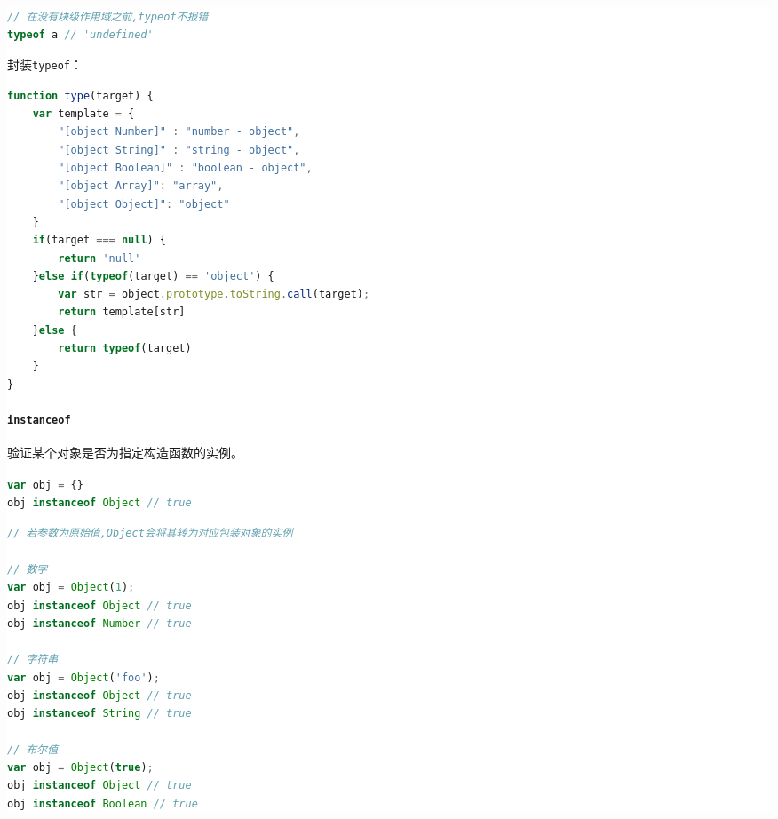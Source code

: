 ```js
// 在没有块级作用域之前,typeof不报错
typeof a // 'undefined'
```

封装`typeof`：

```js
function type(target) {
    var template = {
        "[object Number]" : "number - object",
        "[object String]" : "string - object",
        "[object Boolean]" : "boolean - object",
        "[object Array]": "array",
        "[object Object]": "object"
    }
    if(target === null) {
        return 'null'
    }else if(typeof(target) == 'object') {
        var str = object.prototype.toString.call(target);
        return template[str]
    }else {
        return typeof(target)
    }
}
```

#### `instanceof`

验证某个对象是否为指定构造函数的实例。

```js
var obj = {}
obj instanceof Object // true
```

```js
// 若参数为原始值,Object会将其转为对应包装对象的实例

// 数字
var obj = Object(1);
obj instanceof Object // true
obj instanceof Number // true

// 字符串
var obj = Object('foo');
obj instanceof Object // true
obj instanceof String // true

// 布尔值
var obj = Object(true);
obj instanceof Object // true
obj instanceof Boolean // true
```
